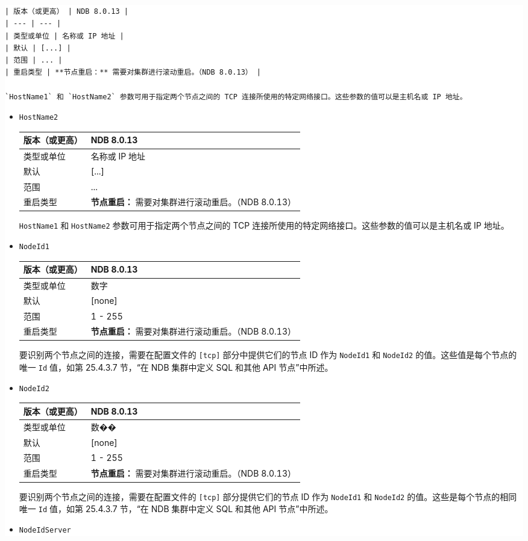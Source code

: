     | 版本（或更高） | NDB 8.0.13 |
    | --- | --- |
    | 类型或单位 | 名称或 IP 地址 |
    | 默认 | [...] |
    | 范围 | ... |
    | 重启类型 | **节点重启：** 需要对集群进行滚动重启。（NDB 8.0.13） |

    `HostName1` 和 `HostName2` 参数可用于指定两个节点之间的 TCP 连接所使用的特定网络接口。这些参数的值可以是主机名或 IP 地址。

+   `HostName2`

    | 版本（或更高） | NDB 8.0.13 |
    | --- | --- |
    | 类型或单位 | 名称或 IP 地址 |
    | 默认 | [...] |
    | 范围 | ... |
    | 重启类型 | **节点重启：** 需要对集群进行滚动重启。（NDB 8.0.13） |

    `HostName1` 和 `HostName2` 参数可用于指定两个节点之间的 TCP 连接所使用的特定网络接口。这些参数的值可以是主机名或 IP 地址。

+   `NodeId1`

    | 版本（或更高） | NDB 8.0.13 |
    | --- | --- |
    | 类型或单位 | 数字 |
    | 默认 | [none] |
    | 范围 | 1 - 255 |
    | 重启类型 | **节点重启：** 需要对集群进行滚动重启。（NDB 8.0.13） |

    要识别两个节点之间的连接，需要在配置文件的 `[tcp]` 部分中提供它们的节点 ID 作为 `NodeId1` 和 `NodeId2` 的值。这些值是每个节点的唯一 `Id` 值，如第 25.4.3.7 节，“在 NDB 集群中定义 SQL 和其他 API 节点”中所述。

+   `NodeId2`

    | 版本（或更高） | NDB 8.0.13 |
    | --- | --- |
    | 类型或单位 | 数�� |
    | 默认 | [none] |
    | 范围 | 1 - 255 |
    | 重启类型 | **节点重启：** 需要对集群进行滚动重启。（NDB 8.0.13） |

    要识别两个节点之间的连接，需要在配置文件的 `[tcp]` 部分提供它们的节点 ID 作为 `NodeId1` 和 `NodeId2` 的值。这些是每个节点的相同唯一 `Id` 值，如第 25.4.3.7 节，“在 NDB 集群中定义 SQL 和其他 API 节点”中所述。

+   `NodeIdServer`
